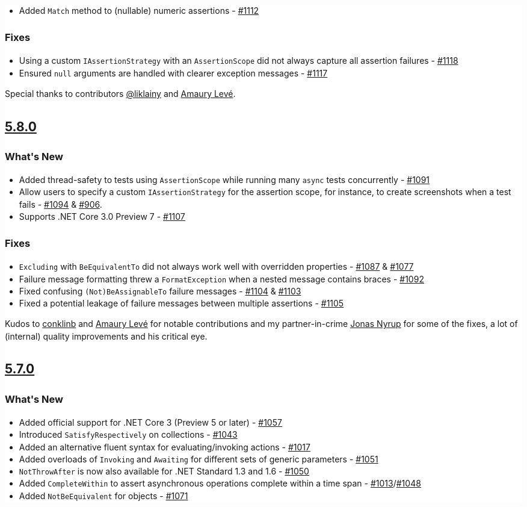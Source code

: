 * Added `Match` method to (nullable) numeric assertions - [#1112](https://github.com/fluentassertions/fluentassertions/pull/1112)

### Fixes

* Using a custom `IAssertionStrategy` with an `AssertionScope` did not always capture all assertion failures - [#1118](https://github.com/awesomeassertions/awesomeassertions/issues/1118)
* Ensured `null` arguments are handled with clearer exception messages - [#1117](https://github.com/fluentassertions/fluentassertions/pull/1117)

Special thanks to contributors [@liklainy](https://github.com/Liklainy) and [Amaury Levé](https://github.com/Evangelink).

## [5.8.0](https://www.nuget.org/packages/FluentAssertions/5.8.0)

### What's New

* Added thread-safety to tests using `AssertionScope` while running many `async` tests concurrently - [#1091](https://github.com/fluentassertions/fluentassertions/pull/1091)
* Allow users to specify a custom `IAssertionStrategy` for the assertion scope, for instance, to create screenshots when a test fails - [#1094](https://github.com/fluentassertions/fluentassertions/pull/1094) & [#906](https://github.com/awesomeassertions/awesomeassertions/issues/906).
* Supports .NET Core 3.0 Preview 7 - [#1107](https://github.com/fluentassertions/fluentassertions/pull/1107)

### Fixes

* `Excluding` with `BeEquivalentTo` did not always work well with overridden properties - [#1087](https://github.com/fluentassertions/fluentassertions/pull/1087) & [#1077](https://github.com/awesomeassertions/awesomeassertions/issues/1077)
* Failure message formatting threw a `FormatException` when a nested message contains braces - [#1092](https://github.com/fluentassertions/fluentassertions/pull/1092)
* Fixed confusing `(Not)BeAssignableTo` failure messages - [#1104](https://github.com/fluentassertions/fluentassertions/pull/1104) & [#1103](https://github.com/awesomeassertions/awesomeassertions/issues/1103)
* Fixed a potential leakage of failure messages between multiple assertions - [#1105](https://github.com/fluentassertions/fluentassertions/pull/1105)

Kudos to [conklinb](https://github.com/conklinb) and [Amaury Levé](https://github.com/Evangelink) for notable contributions and my partner-in-crime [Jonas Nyrup](https://github.com/jnyrup) for some of the fixes, a lot of (internal) quality improvements and his critical eye.

## [5.7.0](https://www.nuget.org/packages/FluentAssertions/5.7.0)

### What's New

* Added official support for .NET Core 3 (Preview 5 or later) - [#1057](https://github.com/fluentassertions/fluentassertions/pull/1057)
* Introduced `SatisfyRespectively` on collections - [#1043](https://github.com/fluentassertions/fluentassertions/pull/1043)
* Added an alternative fluent syntax for evaluating/invoking actions - [#1017](https://github.com/fluentassertions/fluentassertions/pull/1017)
* Added overloads of `Invoking` and `Awaiting` for different sets of generic parameters - [#1051](https://github.com/fluentassertions/fluentassertions/pull/1051)
* `NotThrowAfter` is now also available for .NET Standard 1.3 and 1.6 - [#1050](https://github.com/fluentassertions/fluentassertions/pull/1050)
* Added `CompleteWithin` to assert asynchronous operations complete within a time span - [#1013](https://github.com/fluentassertions/fluentassertions/pull/1013)/[#1048](https://github.com/fluentassertions/fluentassertions/pull/1048)
* Added `NotBeEquivalent` for objects - [#1071](https://github.com/fluentassertions/fluentassertions/pull/1071)